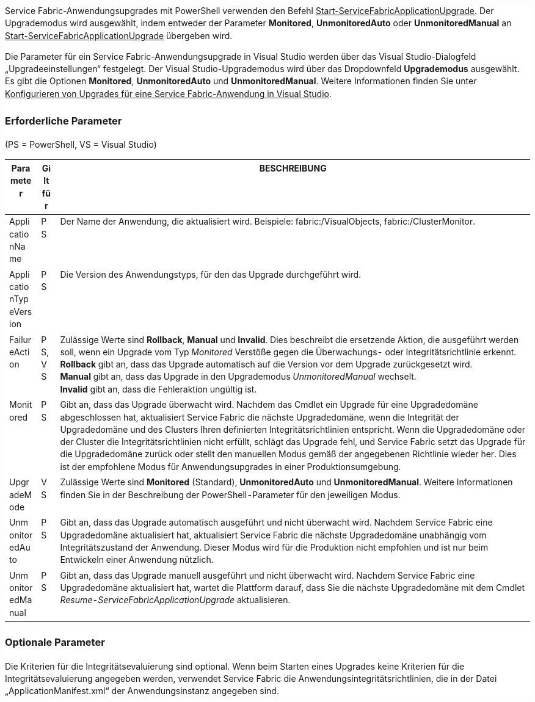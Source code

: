 Service Fabric-Anwendungsupgrades mit PowerShell verwenden den Befehl [Start-ServiceFabricApplicationUpgrade](https://docs.microsoft.com/powershell/module/servicefabric/start-servicefabricapplicationupgrade). Der Upgrademodus wird ausgewählt, indem entweder der Parameter **Monitored**, **UnmonitoredAuto** oder **UnmonitoredManual** an [Start-ServiceFabricApplicationUpgrade](https://docs.microsoft.com/powershell/module/servicefabric/start-servicefabricapplicationupgrade) übergeben wird.

Die Parameter für ein Service Fabric-Anwendungsupgrade in Visual Studio werden über das Visual Studio-Dialogfeld „Upgradeeinstellungen“ festgelegt. Der Visual Studio-Upgrademodus wird über das Dropdownfeld **Upgrademodus** ausgewählt. Es gibt die Optionen **Monitored**, **UnmonitoredAuto** und **UnmonitoredManual**. Weitere Informationen finden Sie unter [Konfigurieren von Upgrades für eine Service Fabric-Anwendung in Visual Studio](service-fabric-visualstudio-configure-upgrade.md).

### <a name="required-parameters"></a>Erforderliche Parameter
(PS = PowerShell, VS = Visual Studio)

| Parameter | Gilt für | BESCHREIBUNG |
| --- | --- | --- |
ApplicationName |PS| Der Name der Anwendung, die aktualisiert wird. Beispiele: fabric:/VisualObjects, fabric:/ClusterMonitor. |
ApplicationTypeVersion|PS|Die Version des Anwendungstyps, für den das Upgrade durchgeführt wird. |
FailureAction |PS, VS|Zulässige Werte sind **Rollback**, **Manual** und **Invalid**. Dies beschreibt die ersetzende Aktion, die ausgeführt werden soll, wenn ein Upgrade vom Typ *Monitored* Verstöße gegen die Überwachungs- oder Integritätsrichtlinie erkennt. <br>**Rollback** gibt an, dass das Upgrade automatisch auf die Version vor dem Upgrade zurückgesetzt wird. <br>**Manual** gibt an, dass das Upgrade in den Upgrademodus *UnmonitoredManual* wechselt. <br>**Invalid** gibt an, dass die Fehleraktion ungültig ist.|
Monitored |PS|Gibt an, dass das Upgrade überwacht wird. Nachdem das Cmdlet ein Upgrade für eine Upgradedomäne abgeschlossen hat, aktualisiert Service Fabric die nächste Upgradedomäne, wenn die Integrität der Upgradedomäne und des Clusters Ihren definierten Integritätsrichtlinien entspricht. Wenn die Upgradedomäne oder der Cluster die Integritätsrichtlinien nicht erfüllt, schlägt das Upgrade fehl, und Service Fabric setzt das Upgrade für die Upgradedomäne zurück oder stellt den manuellen Modus gemäß der angegebenen Richtlinie wieder her. Dies ist der empfohlene Modus für Anwendungsupgrades in einer Produktionsumgebung. |
UpgradeMode | VS | Zulässige Werte sind **Monitored** (Standard), **UnmonitoredAuto** und **UnmonitoredManual**. Weitere Informationen finden Sie in der Beschreibung der PowerShell-Parameter für den jeweiligen Modus. |
UnmonitoredAuto | PS | Gibt an, dass das Upgrade automatisch ausgeführt und nicht überwacht wird. Nachdem Service Fabric eine Upgradedomäne aktualisiert hat, aktualisiert Service Fabric die nächste Upgradedomäne unabhängig vom Integritätszustand der Anwendung. Dieser Modus wird für die Produktion nicht empfohlen und ist nur beim Entwickeln einer Anwendung nützlich. |
UnmonitoredManual | PS | Gibt an, dass das Upgrade manuell ausgeführt und nicht überwacht wird. Nachdem Service Fabric eine Upgradedomäne aktualisiert hat, wartet die Plattform darauf, dass Sie die nächste Upgradedomäne mit dem Cmdlet *Resume-ServiceFabricApplicationUpgrade* aktualisieren. |

### <a name="optional-parameters"></a>Optionale Parameter

Die Kriterien für die Integritätsevaluierung sind optional. Wenn beim Starten eines Upgrades keine Kriterien für die Integritätsevaluierung angegeben werden, verwendet Service Fabric die Anwendungsintegritätsrichtlinien, die in der Datei „ApplicationManifest.xml“ der Anwendungsinstanz angegeben sind.
